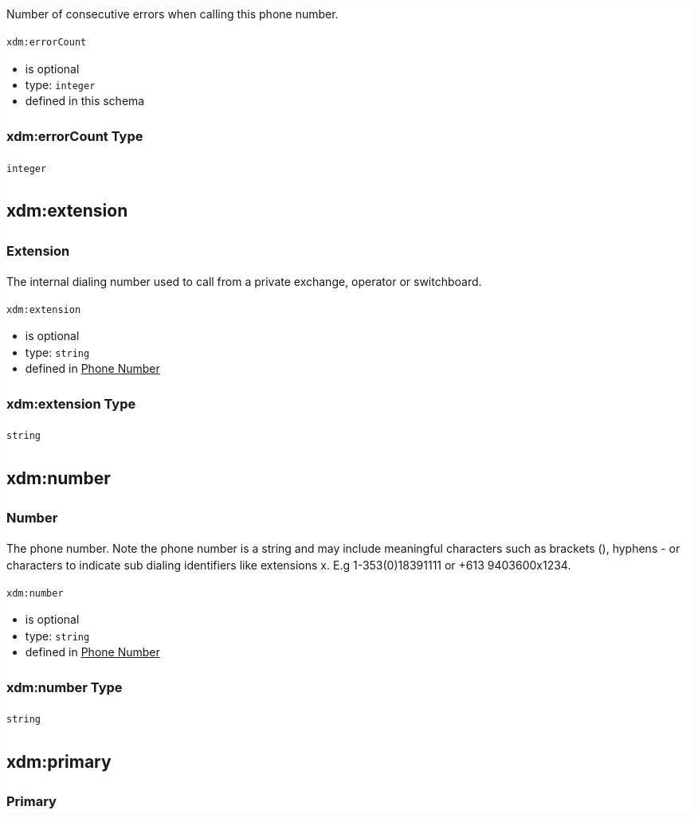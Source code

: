 Number of consecutive errors when calling this phone number.

`xdm:errorCount`
* is optional
* type: `integer`
* defined in this schema

### xdm:errorCount Type


`integer`






## xdm:extension
### Extension

The internal dialing number used to call from a private exchange, operator or switchboard.

`xdm:extension`
* is optional
* type: `string`
* defined in [Phone Number](phonenumber.schema.md#xdmextension)

### xdm:extension Type


`string`






## xdm:number
### Number

The phone number. Note the phone number is a string and may include meaningful characters such as brackets (), hyphens - or characters to indicate sub dialing identifiers like extensions x. E.g 1-353(0)18391111 or +613 9403600x1234.

`xdm:number`
* is optional
* type: `string`
* defined in [Phone Number](phonenumber.schema.md#xdmnumber)

### xdm:number Type


`string`






## xdm:primary
### Primary
